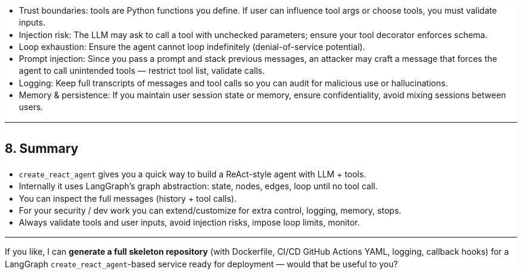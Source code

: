 * Trust boundaries: tools are Python functions you define. If user can influence tool args or choose tools, you must validate inputs.
* Injection risk: The LLM may ask to call a tool with unchecked parameters; ensure your tool decorator enforces schema.
* Loop exhaustion: Ensure the agent cannot loop indefinitely (denial-of-service potential).
* Prompt injection: Since you pass a prompt and stack previous messages, an attacker may craft a message that forces the agent to call unintended tools — restrict tool list, validate calls.
* Logging: Keep full transcripts of messages and tool calls so you can audit for malicious use or hallucinations.
* Memory & persistence: If you maintain user session state or memory, ensure confidentiality, avoid mixing sessions between users.

---

## 8. Summary

* `create_react_agent` gives you a quick way to build a ReAct-style agent with LLM + tools.
* Internally it uses LangGraph’s graph abstraction: state, nodes, edges, loop until no tool call.
* You can inspect the full messages (history + tool calls).
* For your security / dev work you can extend/customize for extra control, logging, memory, stops.
* Always validate tools and user inputs, avoid injection risks, impose loop limits, monitor.

---

If you like, I can **generate a full skeleton repository** (with Dockerfile, CI/CD GitHub Actions YAML, logging, callback hooks) for a LangGraph `create_react_agent`-based service ready for deployment — would that be useful to you?

[1]: https://langchain-ai.github.io/langgraph/how-tos/react-agent-from-scratch/?utm_source=chatgpt.com "How to create a ReAct agent from scratch - GitHub Pages"
[2]: https://langchain-ai.github.io/langgraph/reference/agents/?utm_source=chatgpt.com "Agents - GitHub Pages"
[3]: https://langchain-ai.github.io/langgraph/agents/agents/?utm_source=chatgpt.com "Start with a prebuilt agent - GitHub Pages"
[4]: https://python.langchain.com/docs/how_to/migrate_agent/?utm_source=chatgpt.com "How to migrate from legacy LangChain agents to LangGraph"
[5]: https://medium.com/%40umang91999/building-a-react-agent-with-langgraph-a-step-by-step-guide-812d02bafefa?utm_source=chatgpt.com "Building a ReAct Agent with Langgraph: A Step-by-Step Guide"
[6]: https://www.reddit.com/r/LangChain/comments/1kh8l3p/langgraph_create_react_agent_how_to_see_model/?utm_source=chatgpt.com "LangGraph create_react_agent: How to see model inputs ... - Reddit"
[7]: https://python.langchain.com/docs/tutorials/agents/?utm_source=chatgpt.com "Build an Agent - ️ LangChain"

